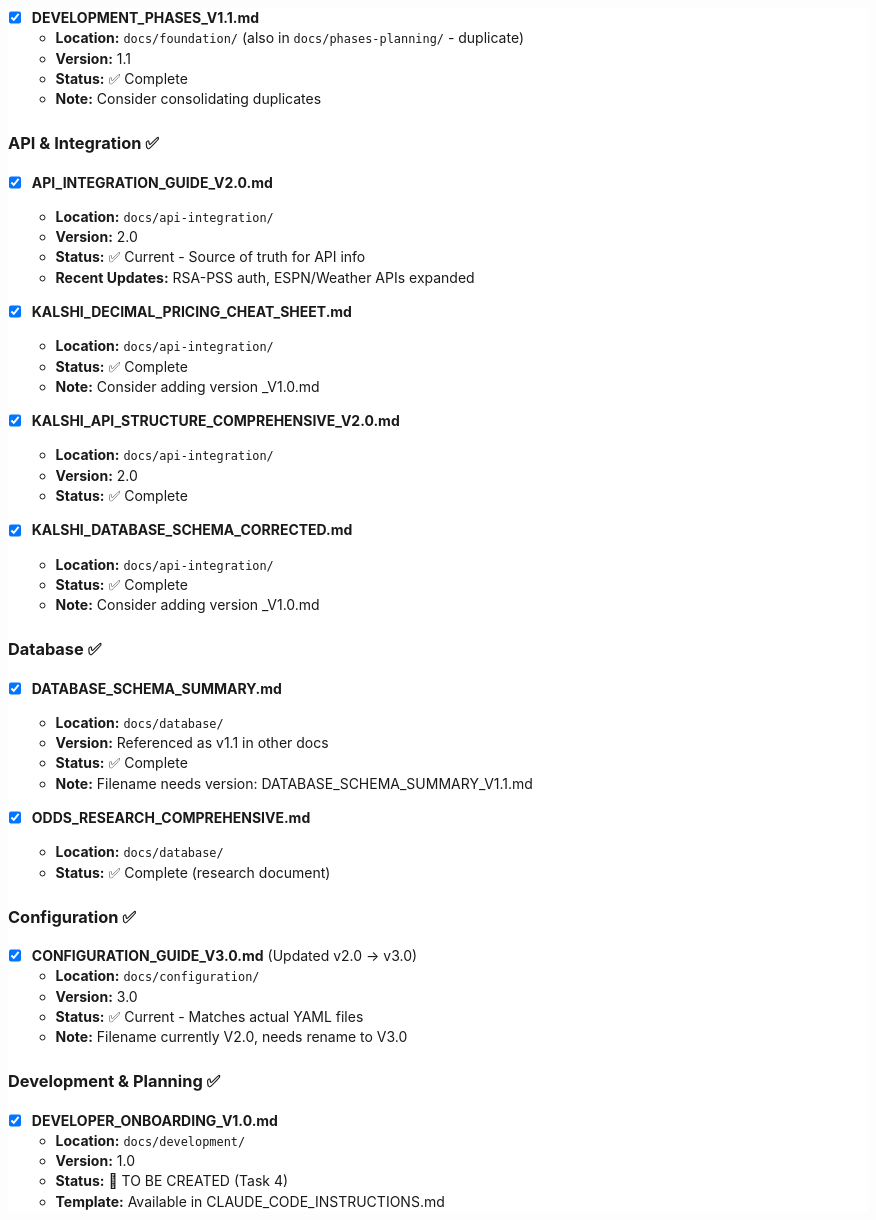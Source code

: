 - [x] **DEVELOPMENT_PHASES_V1.1.md**
  - **Location:** `docs/foundation/` (also in `docs/phases-planning/` - duplicate)
  - **Version:** 1.1
  - **Status:** ✅ Complete
  - **Note:** Consider consolidating duplicates

### API & Integration ✅

- [x] **API_INTEGRATION_GUIDE_V2.0.md**
  - **Location:** `docs/api-integration/`
  - **Version:** 2.0
  - **Status:** ✅ Current - Source of truth for API info
  - **Recent Updates:** RSA-PSS auth, ESPN/Weather APIs expanded

- [x] **KALSHI_DECIMAL_PRICING_CHEAT_SHEET.md**
  - **Location:** `docs/api-integration/`
  - **Status:** ✅ Complete
  - **Note:** Consider adding version _V1.0.md

- [x] **KALSHI_API_STRUCTURE_COMPREHENSIVE_V2.0.md**
  - **Location:** `docs/api-integration/`
  - **Version:** 2.0
  - **Status:** ✅ Complete

- [x] **KALSHI_DATABASE_SCHEMA_CORRECTED.md**
  - **Location:** `docs/api-integration/`
  - **Status:** ✅ Complete
  - **Note:** Consider adding version _V1.0.md

### Database ✅

- [x] **DATABASE_SCHEMA_SUMMARY.md**
  - **Location:** `docs/database/`
  - **Version:** Referenced as v1.1 in other docs
  - **Status:** ✅ Complete
  - **Note:** Filename needs version: DATABASE_SCHEMA_SUMMARY_V1.1.md

- [x] **ODDS_RESEARCH_COMPREHENSIVE.md**
  - **Location:** `docs/database/`
  - **Status:** ✅ Complete (research document)

### Configuration ✅

- [x] **CONFIGURATION_GUIDE_V3.0.md** (Updated v2.0 → v3.0)
  - **Location:** `docs/configuration/`
  - **Version:** 3.0
  - **Status:** ✅ Current - Matches actual YAML files
  - **Note:** Filename currently V2.0, needs rename to V3.0

### Development & Planning ✅

- [x] **DEVELOPER_ONBOARDING_V1.0.md**
  - **Location:** `docs/development/`
  - **Version:** 1.0
  - **Status:** 🔄 TO BE CREATED (Task 4)
  - **Template:** Available in CLAUDE_CODE_INSTRUCTIONS.md
